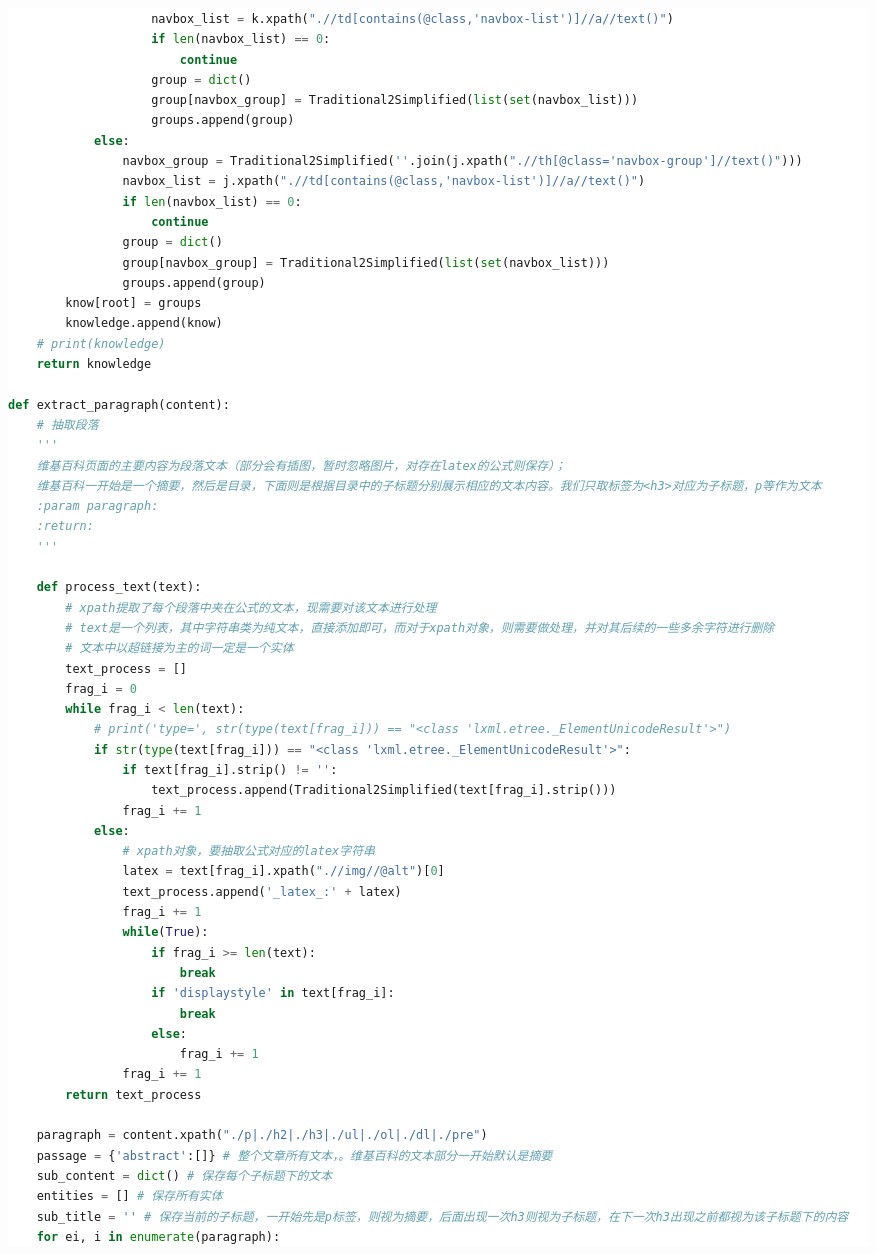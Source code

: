 ```python
                    navbox_list = k.xpath(".//td[contains(@class,'navbox-list')]//a//text()")
                    if len(navbox_list) == 0:
                        continue
                    group = dict()
                    group[navbox_group] = Traditional2Simplified(list(set(navbox_list)))
                    groups.append(group)
            else:
                navbox_group = Traditional2Simplified(''.join(j.xpath(".//th[@class='navbox-group']//text()")))
                navbox_list = j.xpath(".//td[contains(@class,'navbox-list')]//a//text()")
                if len(navbox_list) == 0:
                    continue
                group = dict()
                group[navbox_group] = Traditional2Simplified(list(set(navbox_list)))
                groups.append(group)
        know[root] = groups
        knowledge.append(know)
    # print(knowledge)
    return knowledge

def extract_paragraph(content):
    # 抽取段落
    '''
    维基百科页面的主要内容为段落文本（部分会有插图，暂时忽略图片，对存在latex的公式则保存）；
    维基百科一开始是一个摘要，然后是目录，下面则是根据目录中的子标题分别展示相应的文本内容。我们只取标签为<h3>对应为子标题，p等作为文本
    :param paragraph:
    :return:
    '''

    def process_text(text):
        # xpath提取了每个段落中夹在公式的文本，现需要对该文本进行处理
        # text是一个列表，其中字符串类为纯文本，直接添加即可，而对于xpath对象，则需要做处理，并对其后续的一些多余字符进行删除
        # 文本中以超链接为主的词一定是一个实体
        text_process = []
        frag_i = 0
        while frag_i < len(text):
            # print('type=', str(type(text[frag_i])) == "<class 'lxml.etree._ElementUnicodeResult'>")
            if str(type(text[frag_i])) == "<class 'lxml.etree._ElementUnicodeResult'>":
                if text[frag_i].strip() != '':
                    text_process.append(Traditional2Simplified(text[frag_i].strip()))
                frag_i += 1
            else:
                # xpath对象，要抽取公式对应的latex字符串
                latex = text[frag_i].xpath(".//img//@alt")[0]
                text_process.append('_latex_:' + latex)
                frag_i += 1
                while(True):
                    if frag_i >= len(text):
                        break
                    if 'displaystyle' in text[frag_i]:
                        break
                    else:
                        frag_i += 1
                frag_i += 1
        return text_process

    paragraph = content.xpath("./p|./h2|./h3|./ul|./ol|./dl|./pre")
    passage = {'abstract':[]} # 整个文章所有文本，。维基百科的文本部分一开始默认是摘要
    sub_content = dict() # 保存每个子标题下的文本
    entities = [] # 保存所有实体
    sub_title = '' # 保存当前的子标题，一开始先是p标签，则视为摘要，后面出现一次h3则视为子标题，在下一次h3出现之前都视为该子标题下的内容
    for ei, i in enumerate(paragraph):
```